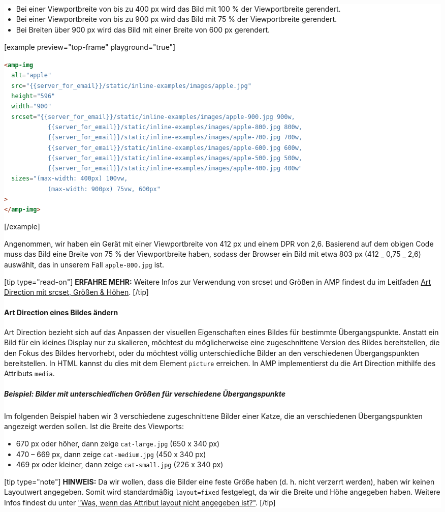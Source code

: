 - Bei einer Viewportbreite von bis zu 400 px wird das Bild mit 100 % der Viewportbreite gerendert.
- Bei einer Viewportbreite von bis zu 900 px wird das Bild mit 75 % der Viewportbreite gerendert.
- Bei Breiten über 900 px wird das Bild mit einer Breite von 600 px gerendert.

[example preview="top-frame" playground="true"]

```html
<amp-img
  alt="apple"
  src="{{server_for_email}}/static/inline-examples/images/apple.jpg"
  height="596"
  width="900"
  srcset="{{server_for_email}}/static/inline-examples/images/apple-900.jpg 900w,
            {{server_for_email}}/static/inline-examples/images/apple-800.jpg 800w,
            {{server_for_email}}/static/inline-examples/images/apple-700.jpg 700w,
            {{server_for_email}}/static/inline-examples/images/apple-600.jpg 600w,
            {{server_for_email}}/static/inline-examples/images/apple-500.jpg 500w,
            {{server_for_email}}/static/inline-examples/images/apple-400.jpg 400w"
  sizes="(max-width: 400px) 100vw,
            (max-width: 900px) 75vw, 600px"
>
</amp-img>
```

[/example]

Angenommen, wir haben ein Gerät mit einer Viewportbreite von 412 px und einem DPR von 2,6. Basierend auf dem obigen Code muss das Bild eine Breite von 75 % der Viewportbreite haben, sodass der Browser ein Bild mit etwa 803 px (412 _ 0,75 _ 2,6) auswählt, das in unserem Fall `apple-800.jpg` ist.

[tip type="read-on"] **ERFAHRE MEHR:** Weitere Infos zur Verwendung von srcset und Größen in AMP findest du im Leitfaden [Art Direction mit srcset, Größen & Höhen](art_direction.md). [/tip]

#### Art Direction eines Bildes ändern <a name="changing-the-art-direction-of-an-image"></a>

Art Direction bezieht sich auf das Anpassen der visuellen Eigenschaften eines Bildes für bestimmte Übergangspunkte. Anstatt ein Bild für ein kleines Display nur zu skalieren, möchtest du möglicherweise eine zugeschnittene Version des Bildes bereitstellen, die den Fokus des Bildes hervorhebt, oder du möchtest völlig unterschiedliche Bilder an den verschiedenen Übergangspunkten bereitstellen. In HTML kannst du dies mit dem Element `picture` erreichen. In AMP implementierst du die Art Direction mithilfe des Attributs `media`.

##### Beispiel: Bilder mit unterschiedlichen Größen für verschiedene Übergangspunkte

Im folgenden Beispiel haben wir 3 verschiedene zugeschnittene Bilder einer Katze, die an verschiedenen Übergangspunkten angezeigt werden sollen. Ist die Breite des Viewports:

- 670 px oder höher, dann zeige `cat-large.jpg` (650 x 340 px)
- 470 – 669 px, dann zeige `cat-medium.jpg`  (450 x 340 px)
- 469 px oder kleiner, dann zeige `cat-small.jpg` (226 x 340 px)

[tip type="note"] **HINWEIS:** Da wir wollen, dass die Bilder eine feste Größe haben (d. h. nicht verzerrt werden), haben wir keinen Layoutwert angegeben. Somit wird standardmäßig `layout=fixed` festgelegt, da wir die Breite und Höhe angegeben haben. Weitere Infos findest du unter ["Was, wenn das Attribut layout nicht angegeben ist?"](control_layout.md#what-if-the-layout-attribute-isnt-specified). [/tip]
